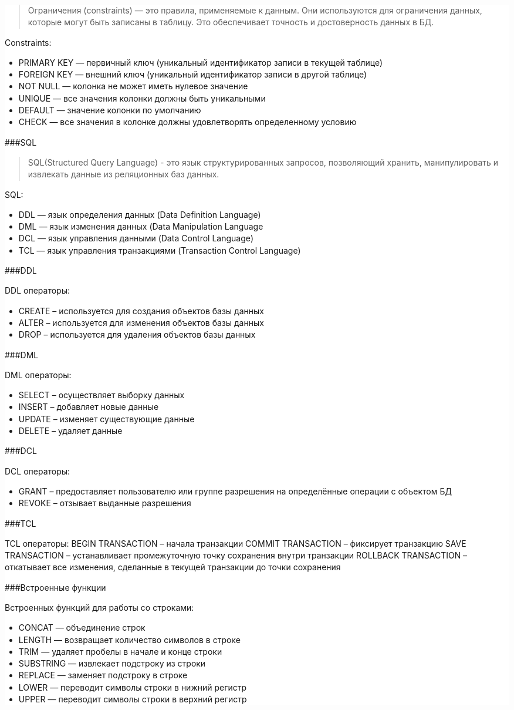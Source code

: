 > Ограничения (constraints) — это правила, применяемые к данным. 
> Они используются для ограничения данных, которые могут быть записаны в таблицу. 
> Это обеспечивает точность и достоверность данных в БД.

Constraints:
* PRIMARY KEY — первичный ключ (уникальный идентификатор записи в текущей таблице)
* FOREIGN KEY — внешний ключ (уникальный идентификатор записи в другой таблице)
* NOT NULL — колонка не может иметь нулевое значение
* UNIQUE — все значения колонки должны быть уникальными
* DEFAULT — значение колонки по умолчанию
* CHECK — все значения в колонке должны удовлетворять определенному условию

###SQL

> SQL(Structured Query Language) - это язык структурированных запросов, позволяющий хранить, 
> манипулировать и извлекать данные из реляционных баз данных.

SQL:
* DDL — язык определения данных (Data Definition Language)
* DML — язык изменения данных (Data Manipulation Language
* DCL — язык управления данными (Data Control Language)
* TCL — язык управления транзакциями (Transaction Control Language)

###DDL

DDL операторы:
* CREATE – используется для создания объектов базы данных
* ALTER – используется для изменения объектов базы данных
* DROP – используется для удаления объектов базы данных

###DML

DML операторы:
* SELECT – осуществляет выборку данных
* INSERT – добавляет новые данные
* UPDATE – изменяет существующие данные
* DELETE – удаляет данные

###DCL

DCL операторы:
* GRANT – предоставляет пользователю или группе разрешения на определённые операции с объектом БД
* REVOKE – отзывает выданные разрешения

###TCL

TCL операторы:
BEGIN TRANSACTION – начала транзакции
COMMIT TRANSACTION – фиксирует транзакцию
SAVE TRANSACTION – устанавливает промежуточную точку сохранения внутри транзакции
ROLLBACK TRANSACTION – откатывает все изменения, сделанные в текущей транзакции до точки сохранения

###Встроенные функции

Встроенных функций для работы со строками:
* CONCAT — объединение строк
* LENGTH — возвращает количество символов в строке
* TRIM — удаляет пробелы в начале и конце строки
* SUBSTRING — извлекает подстроку из строки
* REPLACE — заменяет подстроку в строке
* LOWER — переводит символы строки в нижний регистр
* UPPER — переводит символы строки в верхний регистр
